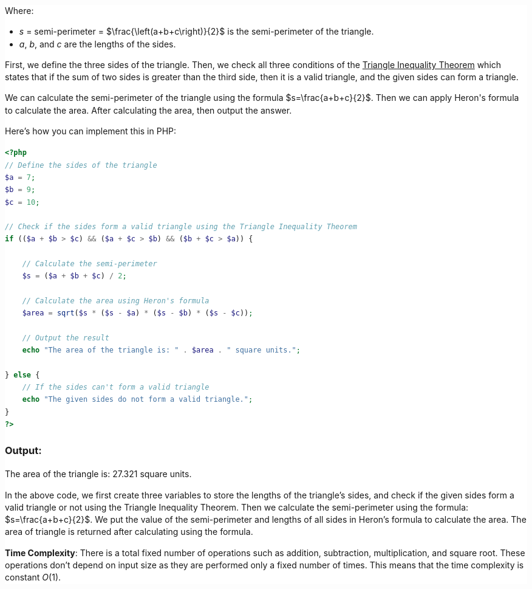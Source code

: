 Where:

- $s$ = semi-perimeter = $\frac{\left(a+b+c\right)}{2}$ is the semi-perimeter of the triangle.
- $a$, $b$, and $c$ are the lengths of the sides.

First, we define the three sides of the triangle. Then, we check all three conditions of the [<VPIcon icon="fa-brands fa-wikipedia-w"/>Triangle Inequality Theorem](https://en.wikipedia.org/wiki/Triangle_inequality) which states that if the sum of two sides is greater than the third side, then it is a valid triangle, and the given sides can form a triangle.

We can calculate the semi-perimeter of the triangle using the formula $s=\frac{a+b+c}{2}$. Then we can apply Heron's formula to calculate the area. After calculating the area, then output the answer.

Here’s how you can implement this in PHP:

```php
<?php
// Define the sides of the triangle
$a = 7;
$b = 9;
$c = 10;

// Check if the sides form a valid triangle using the Triangle Inequality Theorem
if (($a + $b > $c) && ($a + $c > $b) && ($b + $c > $a)) {

    // Calculate the semi-perimeter
    $s = ($a + $b + $c) / 2;

    // Calculate the area using Heron's formula
    $area = sqrt($s * ($s - $a) * ($s - $b) * ($s - $c));

    // Output the result
    echo "The area of the triangle is: " . $area . " square units.";

} else {
    // If the sides can't form a valid triangle
    echo "The given sides do not form a valid triangle.";
}
?>
```

### Output:

The area of the triangle is: 27.321 square units.

In the above code, we first create three variables to store the lengths of the triangle’s sides, and check if the given sides form a valid triangle or not using the Triangle Inequality Theorem. Then we calculate the semi-perimeter using the formula: $s=\frac{a+b+c}{2}$. We put the value of the semi-perimeter and lengths of all sides in Heron’s formula to calculate the area. The area of triangle is returned after calculating using the formula.

**Time Complexity**: There is a total fixed number of operations such as addition, subtraction, multiplication, and square root. These operations don’t depend on input size as they are performed only a fixed number of times. This means that the time complexity is constant $O\left(1\right)$.
